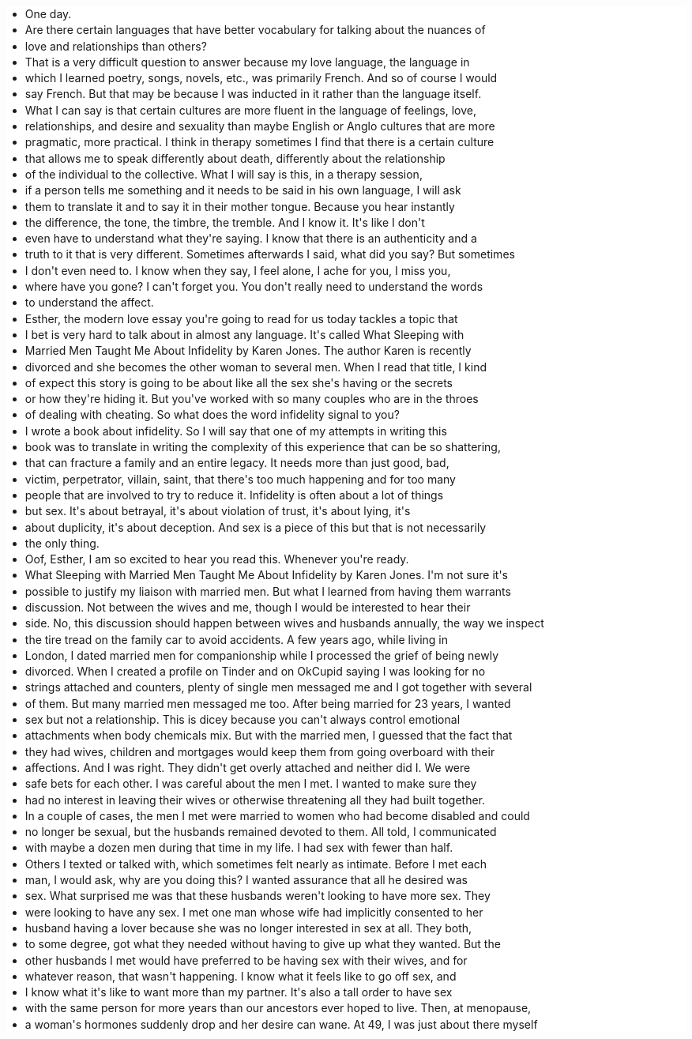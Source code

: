 *  One day.
*  Are there certain languages that have better vocabulary for talking about the nuances of
*  love and relationships than others?
*  That is a very difficult question to answer because my love language, the language in
*  which I learned poetry, songs, novels, etc., was primarily French. And so of course I would
*  say French. But that may be because I was inducted in it rather than the language itself.
*  What I can say is that certain cultures are more fluent in the language of feelings, love,
*  relationships, and desire and sexuality than maybe English or Anglo cultures that are more
*  pragmatic, more practical. I think in therapy sometimes I find that there is a certain culture
*  that allows me to speak differently about death, differently about the relationship
*  of the individual to the collective. What I will say is this, in a therapy session,
*  if a person tells me something and it needs to be said in his own language, I will ask
*  them to translate it and to say it in their mother tongue. Because you hear instantly
*  the difference, the tone, the timbre, the tremble. And I know it. It's like I don't
*  even have to understand what they're saying. I know that there is an authenticity and a
*  truth to it that is very different. Sometimes afterwards I said, what did you say? But sometimes
*  I don't even need to. I know when they say, I feel alone, I ache for you, I miss you,
*  where have you gone? I can't forget you. You don't really need to understand the words
*  to understand the affect.
*  Esther, the modern love essay you're going to read for us today tackles a topic that
*  I bet is very hard to talk about in almost any language. It's called What Sleeping with
*  Married Men Taught Me About Infidelity by Karen Jones. The author Karen is recently
*  divorced and she becomes the other woman to several men. When I read that title, I kind
*  of expect this story is going to be about like all the sex she's having or the secrets
*  or how they're hiding it. But you've worked with so many couples who are in the throes
*  of dealing with cheating. So what does the word infidelity signal to you?
*  I wrote a book about infidelity. So I will say that one of my attempts in writing this
*  book was to translate in writing the complexity of this experience that can be so shattering,
*  that can fracture a family and an entire legacy. It needs more than just good, bad,
*  victim, perpetrator, villain, saint, that there's too much happening and for too many
*  people that are involved to try to reduce it. Infidelity is often about a lot of things
*  but sex. It's about betrayal, it's about violation of trust, it's about lying, it's
*  about duplicity, it's about deception. And sex is a piece of this but that is not necessarily
*  the only thing.
*  Oof, Esther, I am so excited to hear you read this. Whenever you're ready.
*  What Sleeping with Married Men Taught Me About Infidelity by Karen Jones. I'm not sure it's
*  possible to justify my liaison with married men. But what I learned from having them warrants
*  discussion. Not between the wives and me, though I would be interested to hear their
*  side. No, this discussion should happen between wives and husbands annually, the way we inspect
*  the tire tread on the family car to avoid accidents. A few years ago, while living in
*  London, I dated married men for companionship while I processed the grief of being newly
*  divorced. When I created a profile on Tinder and on OkCupid saying I was looking for no
*  strings attached and counters, plenty of single men messaged me and I got together with several
*  of them. But many married men messaged me too. After being married for 23 years, I wanted
*  sex but not a relationship. This is dicey because you can't always control emotional
*  attachments when body chemicals mix. But with the married men, I guessed that the fact that
*  they had wives, children and mortgages would keep them from going overboard with their
*  affections. And I was right. They didn't get overly attached and neither did I. We were
*  safe bets for each other. I was careful about the men I met. I wanted to make sure they
*  had no interest in leaving their wives or otherwise threatening all they had built together.
*  In a couple of cases, the men I met were married to women who had become disabled and could
*  no longer be sexual, but the husbands remained devoted to them. All told, I communicated
*  with maybe a dozen men during that time in my life. I had sex with fewer than half.
*  Others I texted or talked with, which sometimes felt nearly as intimate. Before I met each
*  man, I would ask, why are you doing this? I wanted assurance that all he desired was
*  sex. What surprised me was that these husbands weren't looking to have more sex. They
*  were looking to have any sex. I met one man whose wife had implicitly consented to her
*  husband having a lover because she was no longer interested in sex at all. They both,
*  to some degree, got what they needed without having to give up what they wanted. But the
*  other husbands I met would have preferred to be having sex with their wives, and for
*  whatever reason, that wasn't happening. I know what it feels like to go off sex, and
*  I know what it's like to want more than my partner. It's also a tall order to have sex
*  with the same person for more years than our ancestors ever hoped to live. Then, at menopause,
*  a woman's hormones suddenly drop and her desire can wane. At 49, I was just about there myself